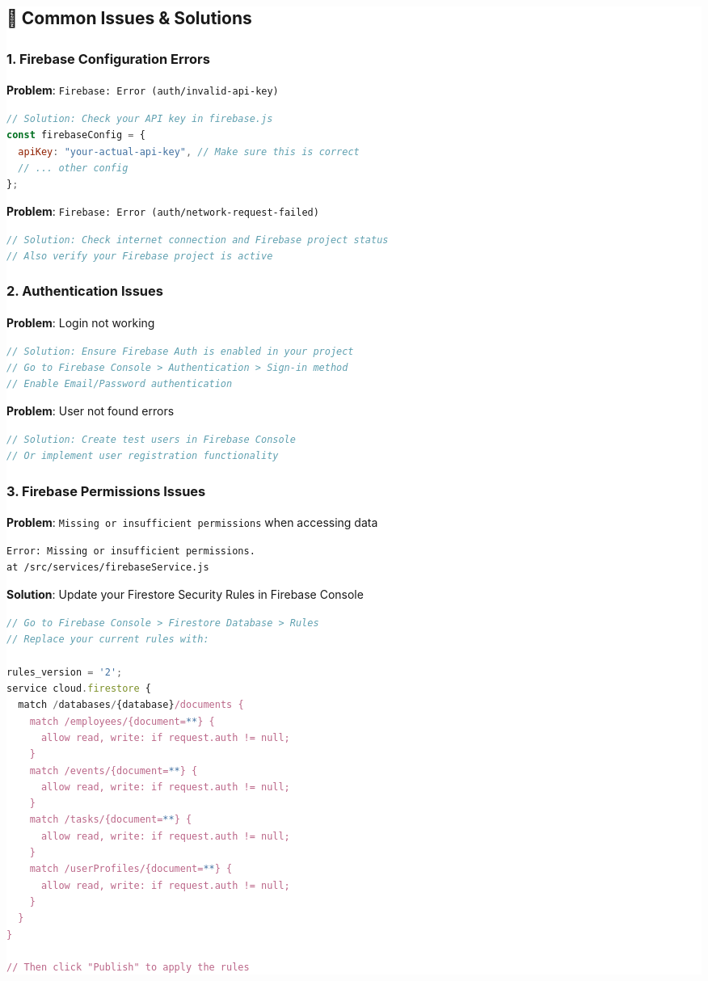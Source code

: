 ## 🔧 Common Issues & Solutions

### 1. Firebase Configuration Errors

**Problem**: `Firebase: Error (auth/invalid-api-key)`
```javascript
// Solution: Check your API key in firebase.js
const firebaseConfig = {
  apiKey: "your-actual-api-key", // Make sure this is correct
  // ... other config
};
```

**Problem**: `Firebase: Error (auth/network-request-failed)`
```javascript
// Solution: Check internet connection and Firebase project status
// Also verify your Firebase project is active
```

### 2. Authentication Issues

**Problem**: Login not working
```javascript
// Solution: Ensure Firebase Auth is enabled in your project
// Go to Firebase Console > Authentication > Sign-in method
// Enable Email/Password authentication
```

**Problem**: User not found errors
```javascript
// Solution: Create test users in Firebase Console
// Or implement user registration functionality
```

### 3. Firebase Permissions Issues

**Problem**: `Missing or insufficient permissions` when accessing data
```
Error: Missing or insufficient permissions.
at /src/services/firebaseService.js
```

**Solution**: Update your Firestore Security Rules in Firebase Console
```javascript
// Go to Firebase Console > Firestore Database > Rules
// Replace your current rules with:

rules_version = '2';
service cloud.firestore {
  match /databases/{database}/documents {
    match /employees/{document=**} {
      allow read, write: if request.auth != null;
    }
    match /events/{document=**} {
      allow read, write: if request.auth != null;
    }
    match /tasks/{document=**} {
      allow read, write: if request.auth != null;
    }
    match /userProfiles/{document=**} {
      allow read, write: if request.auth != null;
    }
  }
}

// Then click "Publish" to apply the rules
```